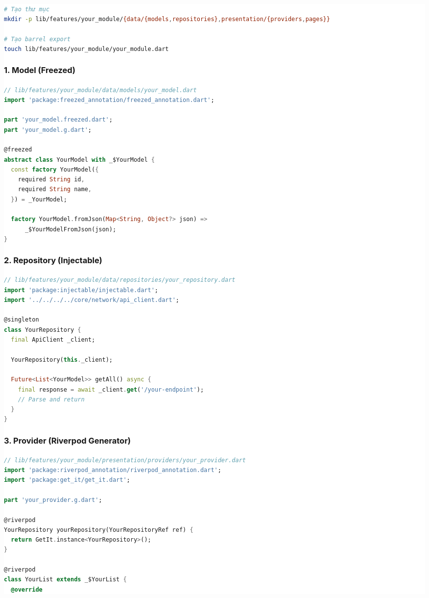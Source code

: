 ```bash
# Tạo thư mục
mkdir -p lib/features/your_module/{data/{models,repositories},presentation/{providers,pages}}

# Tạo barrel export
touch lib/features/your_module/your_module.dart
```

### 1. Model (Freezed)

```dart
// lib/features/your_module/data/models/your_model.dart
import 'package:freezed_annotation/freezed_annotation.dart';

part 'your_model.freezed.dart';
part 'your_model.g.dart';

@freezed
abstract class YourModel with _$YourModel {
  const factory YourModel({
    required String id,
    required String name,
  }) = _YourModel;

  factory YourModel.fromJson(Map<String, Object?> json) =>
      _$YourModelFromJson(json);
}
```

### 2. Repository (Injectable)

```dart
// lib/features/your_module/data/repositories/your_repository.dart
import 'package:injectable/injectable.dart';
import '../../../../core/network/api_client.dart';

@singleton
class YourRepository {
  final ApiClient _client;
  
  YourRepository(this._client);
  
  Future<List<YourModel>> getAll() async {
    final response = await _client.get('/your-endpoint');
    // Parse and return
  }
}
```

### 3. Provider (Riverpod Generator)

```dart
// lib/features/your_module/presentation/providers/your_provider.dart
import 'package:riverpod_annotation/riverpod_annotation.dart';
import 'package:get_it/get_it.dart';

part 'your_provider.g.dart';

@riverpod
YourRepository yourRepository(YourRepositoryRef ref) {
  return GetIt.instance<YourRepository>();
}

@riverpod
class YourList extends _$YourList {
  @override
```